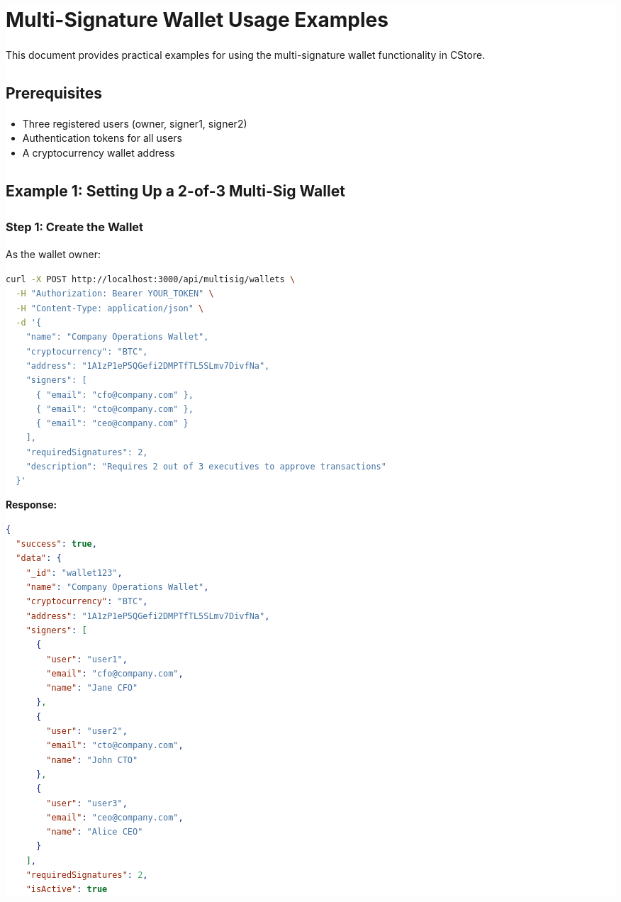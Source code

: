 # Multi-Signature Wallet Usage Examples

This document provides practical examples for using the multi-signature wallet functionality in CStore.

## Prerequisites

- Three registered users (owner, signer1, signer2)
- Authentication tokens for all users
- A cryptocurrency wallet address

## Example 1: Setting Up a 2-of-3 Multi-Sig Wallet

### Step 1: Create the Wallet

As the wallet owner:

```bash
curl -X POST http://localhost:3000/api/multisig/wallets \
  -H "Authorization: Bearer YOUR_TOKEN" \
  -H "Content-Type: application/json" \
  -d '{
    "name": "Company Operations Wallet",
    "cryptocurrency": "BTC",
    "address": "1A1zP1eP5QGefi2DMPTfTL5SLmv7DivfNa",
    "signers": [
      { "email": "cfo@company.com" },
      { "email": "cto@company.com" },
      { "email": "ceo@company.com" }
    ],
    "requiredSignatures": 2,
    "description": "Requires 2 out of 3 executives to approve transactions"
  }'
```

**Response:**
```json
{
  "success": true,
  "data": {
    "_id": "wallet123",
    "name": "Company Operations Wallet",
    "cryptocurrency": "BTC",
    "address": "1A1zP1eP5QGefi2DMPTfTL5SLmv7DivfNa",
    "signers": [
      {
        "user": "user1",
        "email": "cfo@company.com",
        "name": "Jane CFO"
      },
      {
        "user": "user2",
        "email": "cto@company.com",
        "name": "John CTO"
      },
      {
        "user": "user3",
        "email": "ceo@company.com",
        "name": "Alice CEO"
      }
    ],
    "requiredSignatures": 2,
    "isActive": true
```
